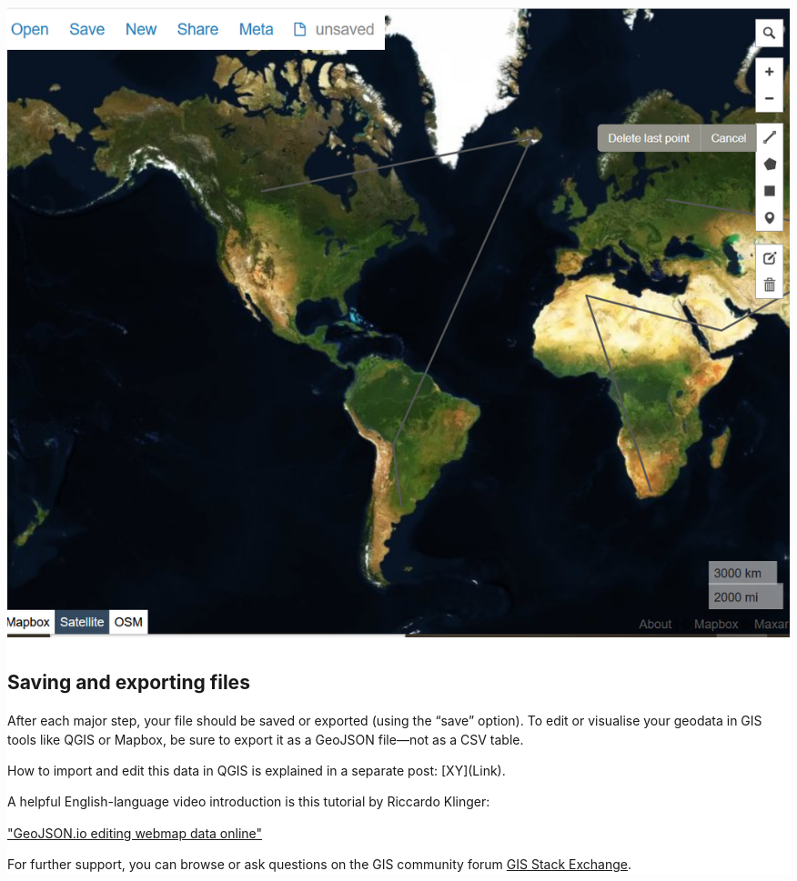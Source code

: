   <img src="../screenshots/Screenshot7_Satellitenansicht.png" alt="Screenshot: Satellite view">
</div>
<p class="clearfix"></p>

## Saving and exporting files

<p>After each major step, your file should be saved or exported (using the “save” option). To edit or visualise your geodata in GIS tools like QGIS or Mapbox, be sure to export it as a GeoJSON file—not as a CSV table.</p>

<p>How to import and edit this data in QGIS is explained in a separate post: [XY](Link).</p>

<p>A helpful English-language video introduction is this tutorial by Riccardo Klinger:</p>

<p><a href="https://www.youtube.com/watch?v=sPAkG7bS10o">"GeoJSON.io editing webmap data online"</a></p>

<iframe width="500" height="281" src="https://www.youtube.com/embed/sPAkG7bS10o" frameborder="0" allow="accelerometer; autoplay; encrypted-media; gyroscope; picture-in-picture" allowfullscreen></iframe>

<p>For further support, you can browse or ask questions on the GIS community forum <a href="https://gis.stackexchange.com/">GIS Stack Exchange</a>.</p>
